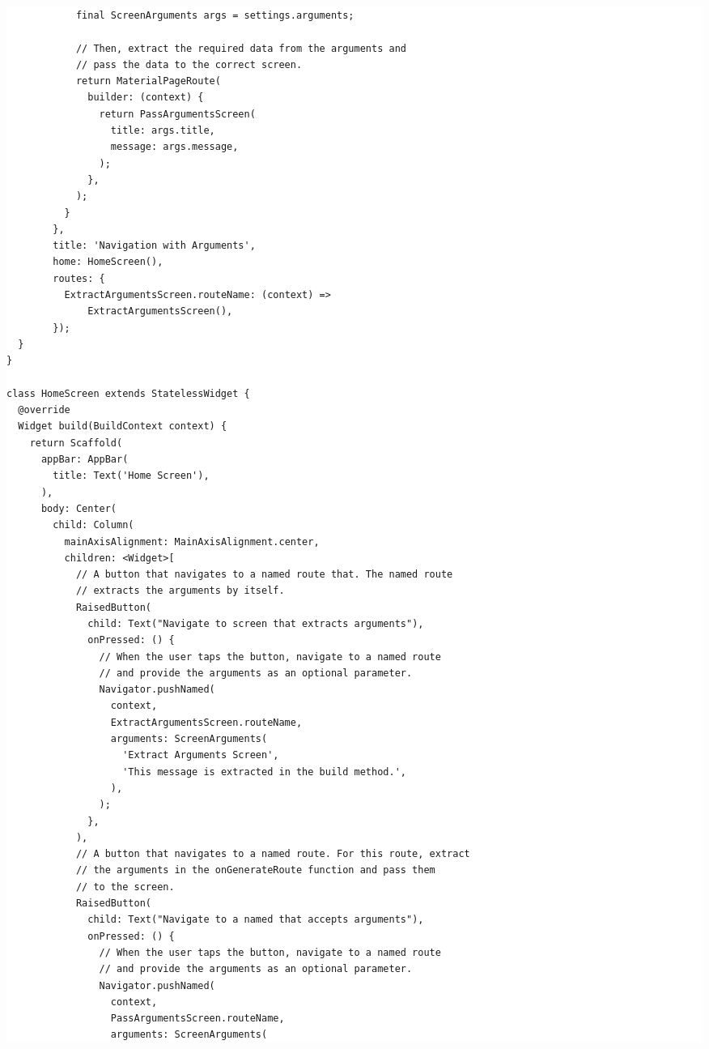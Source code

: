 ```run-dartpad:theme-light:mode-flutter:run-true:width-100%:height-600px:split-60
            final ScreenArguments args = settings.arguments;

            // Then, extract the required data from the arguments and
            // pass the data to the correct screen.
            return MaterialPageRoute(
              builder: (context) {
                return PassArgumentsScreen(
                  title: args.title,
                  message: args.message,
                );
              },
            );
          }
        },
        title: 'Navigation with Arguments',
        home: HomeScreen(),
        routes: {
          ExtractArgumentsScreen.routeName: (context) =>
              ExtractArgumentsScreen(),
        });
  }
}

class HomeScreen extends StatelessWidget {
  @override
  Widget build(BuildContext context) {
    return Scaffold(
      appBar: AppBar(
        title: Text('Home Screen'),
      ),
      body: Center(
        child: Column(
          mainAxisAlignment: MainAxisAlignment.center,
          children: <Widget>[
            // A button that navigates to a named route that. The named route
            // extracts the arguments by itself.
            RaisedButton(
              child: Text("Navigate to screen that extracts arguments"),
              onPressed: () {
                // When the user taps the button, navigate to a named route
                // and provide the arguments as an optional parameter.
                Navigator.pushNamed(
                  context,
                  ExtractArgumentsScreen.routeName,
                  arguments: ScreenArguments(
                    'Extract Arguments Screen',
                    'This message is extracted in the build method.',
                  ),
                );
              },
            ),
            // A button that navigates to a named route. For this route, extract
            // the arguments in the onGenerateRoute function and pass them
            // to the screen.
            RaisedButton(
              child: Text("Navigate to a named that accepts arguments"),
              onPressed: () {
                // When the user taps the button, navigate to a named route
                // and provide the arguments as an optional parameter.
                Navigator.pushNamed(
                  context,
                  PassArgumentsScreen.routeName,
                  arguments: ScreenArguments(
```